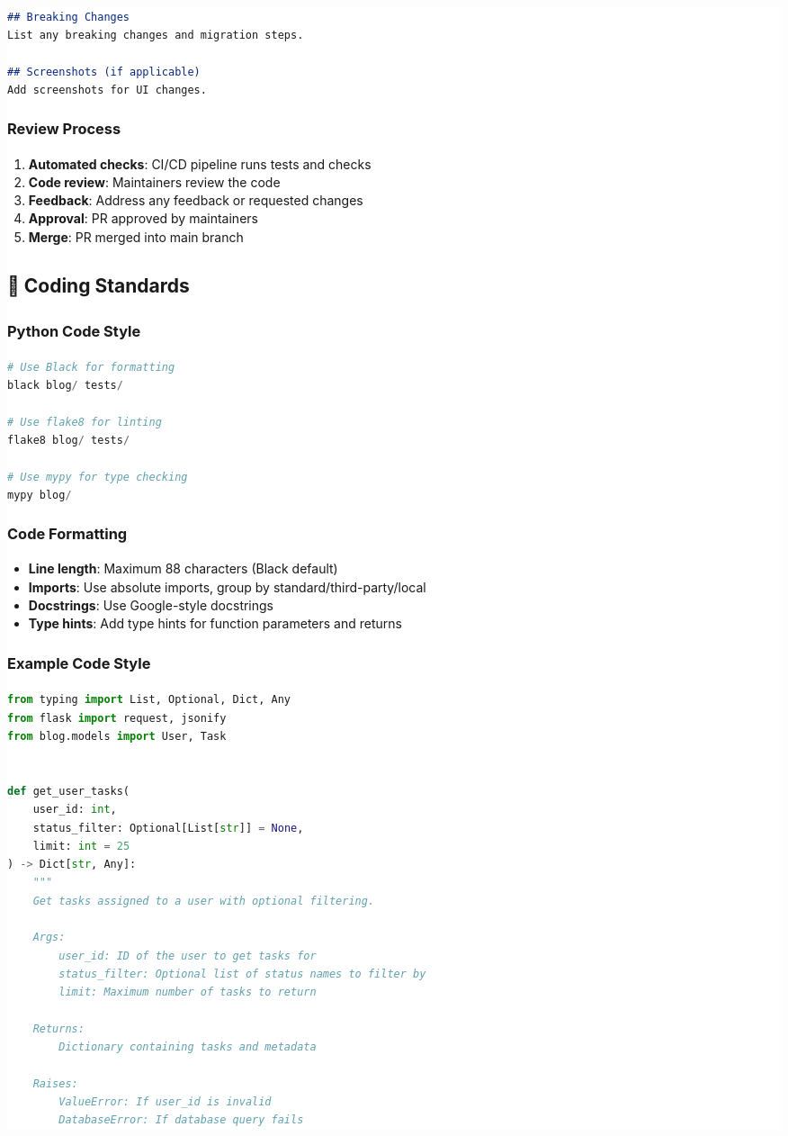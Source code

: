 ```markdown
## Breaking Changes
List any breaking changes and migration steps.

## Screenshots (if applicable)
Add screenshots for UI changes.
```

### Review Process

1. **Automated checks**: CI/CD pipeline runs tests and checks
2. **Code review**: Maintainers review the code
3. **Feedback**: Address any feedback or requested changes
4. **Approval**: PR approved by maintainers
5. **Merge**: PR merged into main branch

## 🎨 Coding Standards

### Python Code Style

```python
# Use Black for formatting
black blog/ tests/

# Use flake8 for linting
flake8 blog/ tests/

# Use mypy for type checking
mypy blog/
```

### Code Formatting

- **Line length**: Maximum 88 characters (Black default)
- **Imports**: Use absolute imports, group by standard/third-party/local
- **Docstrings**: Use Google-style docstrings
- **Type hints**: Add type hints for function parameters and returns

### Example Code Style

```python
from typing import List, Optional, Dict, Any
from flask import request, jsonify
from blog.models import User, Task


def get_user_tasks(
    user_id: int,
    status_filter: Optional[List[str]] = None,
    limit: int = 25
) -> Dict[str, Any]:
    """
    Get tasks assigned to a user with optional filtering.
    
    Args:
        user_id: ID of the user to get tasks for
        status_filter: Optional list of status names to filter by
        limit: Maximum number of tasks to return
        
    Returns:
        Dictionary containing tasks and metadata
        
    Raises:
        ValueError: If user_id is invalid
        DatabaseError: If database query fails
```